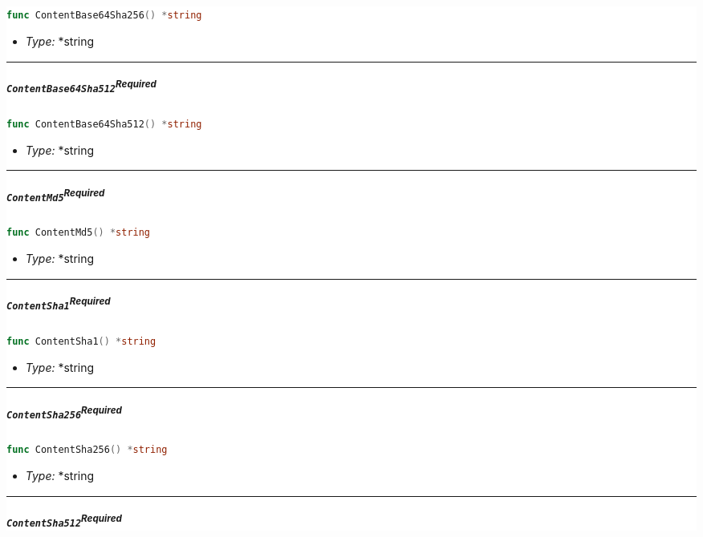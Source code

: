 ```go
func ContentBase64Sha256() *string
```

- *Type:* *string

---

##### `ContentBase64Sha512`<sup>Required</sup> <a name="ContentBase64Sha512" id="@cdktf/provider-local.dataLocalFile.DataLocalFile.property.contentBase64Sha512"></a>

```go
func ContentBase64Sha512() *string
```

- *Type:* *string

---

##### `ContentMd5`<sup>Required</sup> <a name="ContentMd5" id="@cdktf/provider-local.dataLocalFile.DataLocalFile.property.contentMd5"></a>

```go
func ContentMd5() *string
```

- *Type:* *string

---

##### `ContentSha1`<sup>Required</sup> <a name="ContentSha1" id="@cdktf/provider-local.dataLocalFile.DataLocalFile.property.contentSha1"></a>

```go
func ContentSha1() *string
```

- *Type:* *string

---

##### `ContentSha256`<sup>Required</sup> <a name="ContentSha256" id="@cdktf/provider-local.dataLocalFile.DataLocalFile.property.contentSha256"></a>

```go
func ContentSha256() *string
```

- *Type:* *string

---

##### `ContentSha512`<sup>Required</sup> <a name="ContentSha512" id="@cdktf/provider-local.dataLocalFile.DataLocalFile.property.contentSha512"></a>
